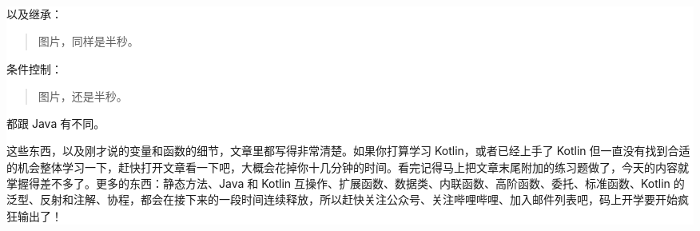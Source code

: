   以及继承：

  > 图片，同样是半秒。
  
  条件控制：
  
  > 图片，还是半秒。
  
  都跟 Java 有不同。
  
  这些东西，以及刚才说的变量和函数的细节，文章里都写得非常清楚。如果你打算学习 Kotlin，或者已经上手了 Kotlin 但一直没有找到合适的机会整体学习一下，赶快打开文章看一下吧，大概会花掉你十几分钟的时间。看完记得马上把文章末尾附加的练习题做了，今天的内容就掌握得差不多了。更多的东西：静态方法、Java 和 Kotlin 互操作、扩展函数、数据类、内联函数、高阶函数、委托、标准函数、Kotlin 的泛型、反射和注解、协程，都会在接下来的一段时间连续释放，所以赶快关注公众号、关注哔哩哔哩、加入邮件列表吧，码上开学要开始疯狂输出了！